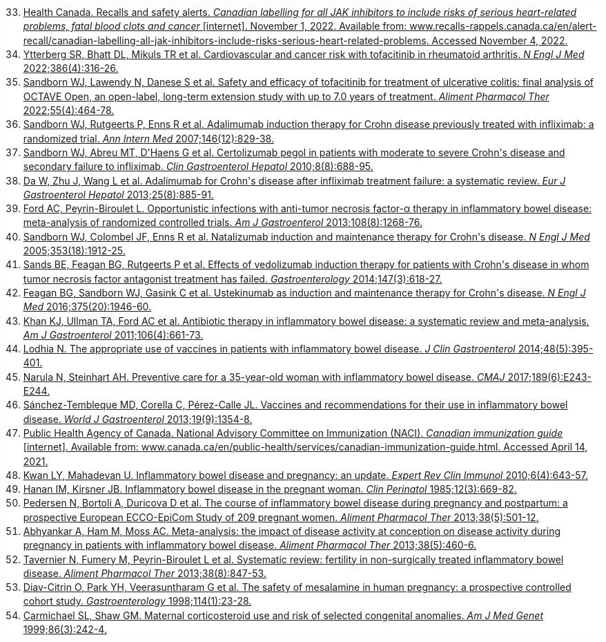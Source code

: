 33. [Health Canada. Recalls and safety alerts. *Canadian labelling for all JAK inhibitors to include risks of serious heart-related problems, fatal blood clots and cancer* [internet]. November 1, 2022. Available from: www.recalls-rappels.canada.ca/en/alert-recall/canadian-labelling-all-jak-inhibitors-include-risks-serious-heart-related-problems. Accessed November 4, 2022.](https://recalls-rappels.canada.ca/en/alert-recall/canadian-labelling-all-jak-inhibitors-include-risks-serious-heart-related-problems)
34. [Ytterberg SR, Bhatt DL, Mikuls TR et al. Cardiovascular and cancer risk with tofacitinib in rheumatoid arthritis. *N Engl J Med* 2022;386(4):316-26.](https://pubmed.ncbi.nlm.nih.gov/35081280/)
35. [Sandborn WJ, Lawendy N, Danese S et al. Safety and efficacy of tofacitinib for treatment of ulcerative colitis: final analysis of OCTAVE Open, an open-label, long-term extension study with up to 7.0 years of treatment. *Aliment Pharmacol Ther* 2022;55(4):464-78.](https://pubmed.ncbi.nlm.nih.gov/34854095/)
36. [Sandborn WJ, Rutgeerts P, Enns R et al. Adalimumab induction therapy for Crohn disease previously treated with infliximab: a randomized trial. *Ann Intern Med* 2007;146(12):829-38.](http://www.ncbi.nlm.nih.gov/pubmed/17470824)
37. [Sandborn WJ, Abreu MT, D'Haens G et al. Certolizumab pegol in patients with moderate to severe Crohn's disease and secondary failure to infliximab. *Clin Gastroenterol Hepatol* 2010;8(8):688-95.](http://www.ncbi.nlm.nih.gov/pubmed/20451663)
38. [Da W, Zhu J, Wang L et al. Adalimumab for Crohn's disease after infliximab treatment failure: a systematic review. *Eur J Gastroenterol Hepatol* 2013;25(8):885-91.](http://www.ncbi.nlm.nih.gov/pubmed/23817447)
39. [Ford AC, Peyrin-Biroulet L. Opportunistic infections with anti-tumor necrosis factor-α therapy in inflammatory bowel disease: meta-analysis of randomized controlled trials. *Am J Gastroenterol* 2013;108(8):1268-76.](http://www.ncbi.nlm.nih.gov/pubmed/23649185)
40. [Sandborn WJ, Colombel JF, Enns R et al. Natalizumab induction and maintenance therapy for Crohn's disease. *N Engl J Med* 2005;353(18):1912-25.](https://www.ncbi.nlm.nih.gov/pubmed/16267322)
41. [Sands BE, Feagan BG, Rutgeerts P et al. Effects of vedolizumab induction therapy for patients with Crohn's disease in whom tumor necrosis factor antagonist treatment has failed. *Gastroenterology* 2014;147(3):618-27.](https://www.ncbi.nlm.nih.gov/pubmed/24859203)
42. [Feagan BG, Sandborn WJ, Gasink C et al. Ustekinumab as induction and maintenance therapy for Crohn's disease. *N Engl J Med* 2016;375(20):1946-60.](https://www.ncbi.nlm.nih.gov/pubmed/27959607)
43. [Khan KJ, Ullman TA, Ford AC et al. Antibiotic therapy in inflammatory bowel disease: a systematic review and meta-analysis. *Am J Gastroenterol* 2011;106(4):661-73.](https://www.ncbi.nlm.nih.gov/pubmed/21407187)
44. [Lodhia N. The appropriate use of vaccines in patients with inflammatory bowel disease. *J Clin Gastroenterol* 2014;48(5):395-401.](http://www.ncbi.nlm.nih.gov/pubmed/24518799)
45. [Narula N, Steinhart AH. Preventive care for a 35-year-old woman with inflammatory bowel disease. *CMAJ* 2017;189(6):E243-E244.](https://www.ncbi.nlm.nih.gov/pubmed/28202558)
46. [Sánchez-Tembleque MD, Corella C, Pérez-Calle JL. Vaccines and recommendations for their use in inflammatory bowel disease. *World J Gastroenterol* 2013;19(9):1354-8.](http://www.ncbi.nlm.nih.gov/pubmed/23538680)
47. [Public Health Agency of Canada. National Advisory Committee on Immunization (NACI). *Canadian immunization guide* [internet]. Available from: www.canada.ca/en/public-health/services/canadian-immunization-guide.html. Accessed April 14, 2021.](https://www.canada.ca/en/public-health/services/canadian-immunization-guide.html)
48. [Kwan LY, Mahadevan U. Inflammatory bowel disease and pregnancy: an update. *Expert Rev Clin Immunol* 2010;6(4):643-57.](http://www.ncbi.nlm.nih.gov/pubmed/20594137)
49. [Hanan IM, Kirsner JB. Inflammatory bowel disease in the pregnant woman. *Clin Perinatol* 1985;12(3):669-82.](http://www.ncbi.nlm.nih.gov/pubmed/2865025)
50. [Pedersen N, Bortoli A, Duricova D et al. The course of inflammatory bowel disease during pregnancy and postpartum: a prospective European ECCO-EpiCom Study of 209 pregnant women. *Aliment Pharmacol Ther* 2013;38(5):501-12.](http://www.ncbi.nlm.nih.gov/pubmed/23855425)
51. [Abhyankar A, Ham M, Moss AC. Meta-analysis: the impact of disease activity at conception on disease activity during pregnancy in patients with inflammatory bowel disease. *Aliment Pharmacol Ther* 2013;38(5):460-6.](http://www.ncbi.nlm.nih.gov/pubmed/23855477)
52. [Tavernier N, Fumery M, Peyrin-Biroulet L et al. Systematic review: fertility in non-surgically treated inflammatory bowel disease. *Aliment Pharmacol Ther* 2013;38(8):847-53.](http://www.ncbi.nlm.nih.gov/pubmed/24004045)
53. [Diav-Citrin O, Park YH, Veerasuntharam G et al. The safety of mesalamine in human pregnancy: a prospective controlled cohort study. *Gastroenterology* 1998;114(1):23-28.](http://www.ncbi.nlm.nih.gov/pubmed/9428214)
54. [Carmichael SL, Shaw GM. Maternal corticosteroid use and risk of selected congenital anomalies. *Am J Med Genet* 1999;86(3):242-4.](http://www.ncbi.nlm.nih.gov/pubmed/10482873)